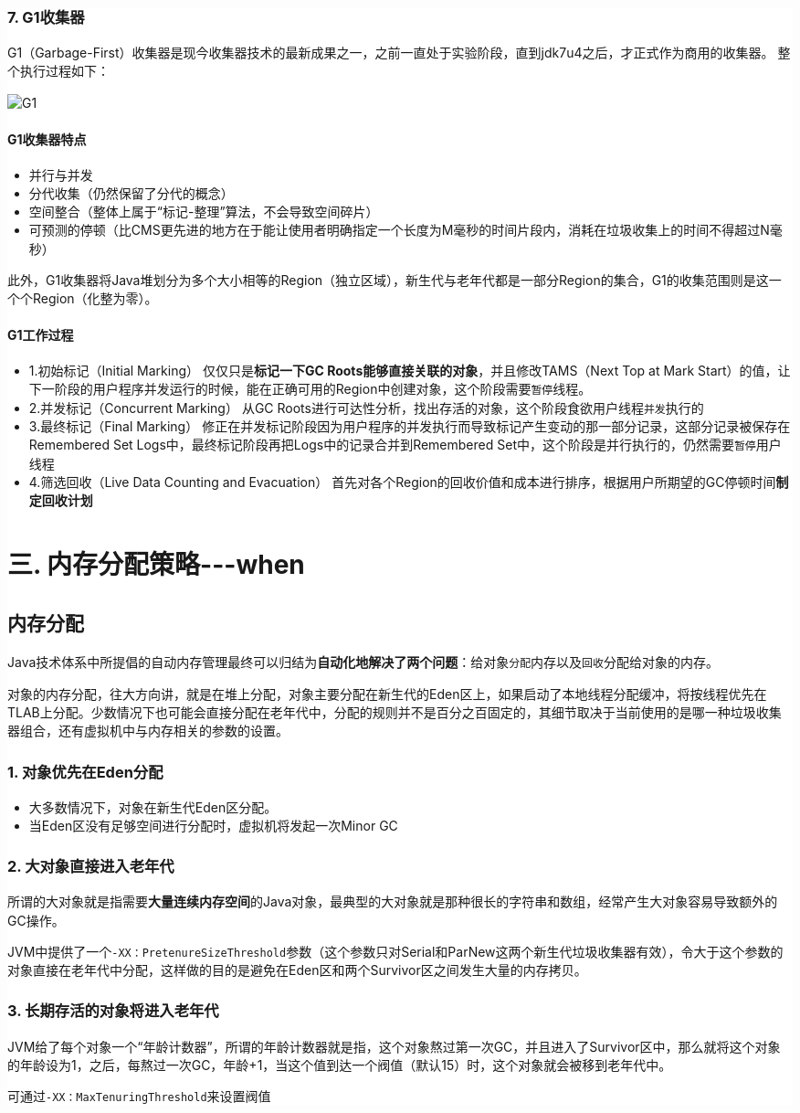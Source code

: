 ### 7. G1收集器
G1（Garbage-First）收集器是现今收集器技术的最新成果之一，之前一直处于实验阶段，直到jdk7u4之后，才正式作为商用的收集器。
整个执行过程如下：

![G1](http://upload-images.jianshu.io/upload_images/11861611-45f9bd74e5a20efd.jpg?imageMogr2/auto-orient/strip%7CimageView2/2/w/1240)

#### G1收集器特点
- 并行与并发
- 分代收集（仍然保留了分代的概念）
- 空间整合（整体上属于“标记-整理”算法，不会导致空间碎片）
- 可预测的停顿（比CMS更先进的地方在于能让使用者明确指定一个长度为M毫秒的时间片段内，消耗在垃圾收集上的时间不得超过N毫秒）

此外，G1收集器将Java堆划分为多个大小相等的Region（独立区域），新生代与老年代都是一部分Region的集合，G1的收集范围则是这一个个Region（化整为零）。

#### G1工作过程
- 1.初始标记（Initial Marking）
仅仅只是**标记一下GC Roots能够直接关联的对象**，并且修改TAMS（Next Top at Mark Start）的值，让下一阶段的用户程序并发运行的时候，能在正确可用的Region中创建对象，这个阶段需要`暂停`线程。
- 2.并发标记（Concurrent Marking）
从GC Roots进行可达性分析，找出存活的对象，这个阶段食欲用户线程`并发`执行的
- 3.最终标记（Final Marking）
修正在并发标记阶段因为用户程序的并发执行而导致标记产生变动的那一部分记录，这部分记录被保存在Remembered Set Logs中，最终标记阶段再把Logs中的记录合并到Remembered Set中，这个阶段是并行执行的，仍然需要`暂停`用户线程
- 4.筛选回收（Live Data Counting and Evacuation）
首先对各个Region的回收价值和成本进行排序，根据用户所期望的GC停顿时间**制定回收计划**

# 三. 内存分配策略---when

## 内存分配
Java技术体系中所提倡的自动内存管理最终可以归结为**自动化地解决了两个问题**：给对象`分配`内存以及`回收`分配给对象的内存。

对象的内存分配，往大方向讲，就是在堆上分配，对象主要分配在新生代的Eden区上，如果启动了本地线程分配缓冲，将按线程优先在TLAB上分配。少数情况下也可能会直接分配在老年代中，分配的规则并不是百分之百固定的，其细节取决于当前使用的是哪一种垃圾收集器组合，还有虚拟机中与内存相关的参数的设置。

### 1. 对象优先在Eden分配
- 大多数情况下，对象在新生代Eden区分配。
- 当Eden区没有足够空间进行分配时，虚拟机将发起一次Minor GC

### 2. 大对象直接进入老年代
所谓的大对象就是指需要**大量连续内存空间**的Java对象，最典型的大对象就是那种很长的字符串和数组，经常产生大对象容易导致额外的GC操作。

JVM中提供了一个`-XX：PretenureSizeThreshold`参数（这个参数只对Serial和ParNew这两个新生代垃圾收集器有效），令大于这个参数的对象直接在老年代中分配，这样做的目的是避免在Eden区和两个Survivor区之间发生大量的内存拷贝。


### 3. 长期存活的对象将进入老年代
JVM给了每个对象一个“年龄计数器”，所谓的年龄计数器就是指，这个对象熬过第一次GC，并且进入了Survivor区中，那么就将这个对象的年龄设为1，之后，每熬过一次GC，年龄+1，当这个值到达一个阀值（默认15）时，这个对象就会被移到老年代中。

可通过`-XX：MaxTenuringThreshold`来设置阀值
